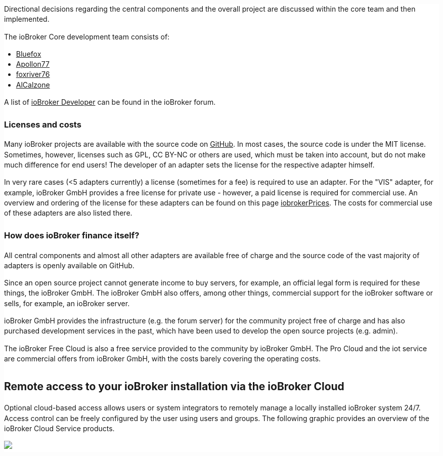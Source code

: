 Directional decisions regarding the central components and the overall project are discussed within the core team and then implemented.

The ioBroker Core development team consists of:

* [Bluefox](https://github.com/GermanBluefox)
* [Apollon77](https://github.com/Apollon77)
* [foxriver76](https://github.com/foxriver76)
* [AlCalzone](https://github.com/AlCalzone)

A list of [ioBroker Developer](https://forum.iobroker.net/groups/developer) can be found in the ioBroker forum.

### Licenses and costs
Many ioBroker projects are available with the source code on [GitHub](https://github.com/ioBroker).
In most cases, the source code is under the MIT license.
Sometimes, however, licenses such as GPL, CC BY-NC or others are used, which must be taken into account, but do not make much difference for end users! The developer of an adapter sets the license for the respective adapter himself.

In very rare cases (<5 adapters currently) a license (sometimes for a fee) is required to use an adapter.
For the "VIS" adapter, for example, ioBroker GmbH provides a free license for private use - however, a paid license is required for commercial use.
An overview and ordering of the license for these adapters can be found on this page [iobrokerPrices](https://iobroker.net/www/pricing).
The costs for commercial use of these adapters are also listed there.

### How does ioBroker finance itself?
All central components and almost all other adapters are available free of charge and the source code of the vast majority of adapters is openly available on GitHub.

Since an open source project cannot generate income to buy servers, for example, an official legal form is required for these things, the ioBroker GmbH.
The ioBroker GmbH also offers, among other things, commercial support for the ioBroker software or sells, for example, an ioBroker server.

ioBroker GmbH provides the infrastructure (e.g. the forum server) for the community project free of charge and has also purchased development services in the past, which have been used to develop the open source projects (e.g. admin).

The ioBroker Free Cloud is also a free service provided to the community by ioBroker GmbH. The Pro Cloud and the iot service are commercial offers from ioBroker GmbH, with the costs barely covering the operating costs.

## Remote access to your ioBroker installation via the ioBroker Cloud
Optional cloud-based access allows users or system integrators to remotely manage a locally installed ioBroker system 24/7. Access control can be freely configured by the user using users and groups.
The following graphic provides an overview of the ioBroker Cloud Service products.

![](../de/media/iobroker-cloud-services-overview.png)
